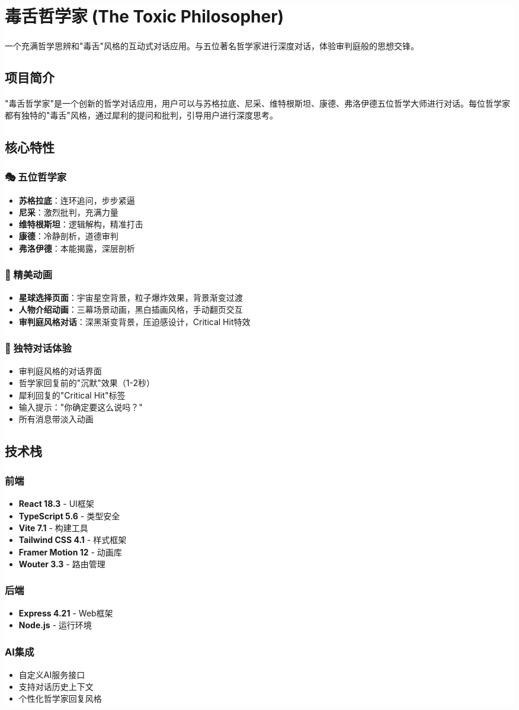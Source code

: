 # 毒舌哲学家 (The Toxic Philosopher)

一个充满哲学思辨和"毒舌"风格的互动式对话应用。与五位著名哲学家进行深度对话，体验审判庭般的思想交锋。

## 项目简介

"毒舌哲学家"是一个创新的哲学对话应用，用户可以与苏格拉底、尼采、维特根斯坦、康德、弗洛伊德五位哲学大师进行对话。每位哲学家都有独特的"毒舌"风格，通过犀利的提问和批判，引导用户进行深度思考。

## 核心特性

### 🎭 五位哲学家
- **苏格拉底**：连环追问，步步紧逼
- **尼采**：激烈批判，充满力量
- **维特根斯坦**：逻辑解构，精准打击
- **康德**：冷静剖析，道德审判
- **弗洛伊德**：本能揭露，深层剖析

### 🎨 精美动画
- **星球选择页面**：宇宙星空背景，粒子爆炸效果，背景渐变过渡
- **人物介绍动画**：三幕场景动画，黑白插画风格，手动翻页交互
- **审判庭风格对话**：深黑渐变背景，压迫感设计，Critical Hit特效

### 💬 独特对话体验
- 审判庭风格的对话界面
- 哲学家回复前的"沉默"效果（1-2秒）
- 犀利回复的"Critical Hit"标签
- 输入提示："你确定要这么说吗？"
- 所有消息带淡入动画

## 技术栈

### 前端
- **React 18.3** - UI框架
- **TypeScript 5.6** - 类型安全
- **Vite 7.1** - 构建工具
- **Tailwind CSS 4.1** - 样式框架
- **Framer Motion 12** - 动画库
- **Wouter 3.3** - 路由管理

### 后端
- **Express 4.21** - Web框架
- **Node.js** - 运行环境

### AI集成
- 自定义AI服务接口
- 支持对话历史上下文
- 个性化哲学家回复风格
